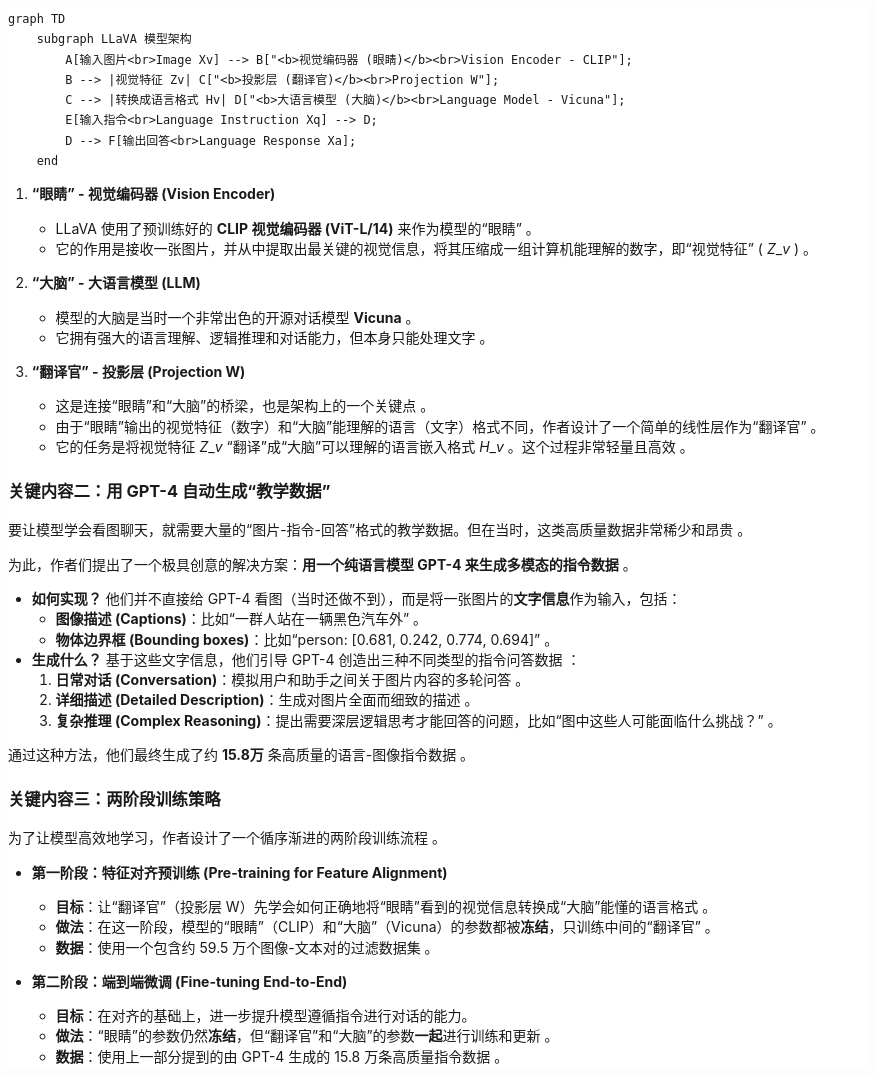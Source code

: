 ```mermaid
graph TD
    subgraph LLaVA 模型架构
        A[输入图片<br>Image Xv] --> B["<b>视觉编码器 (眼睛)</b><br>Vision Encoder - CLIP"];
        B --> |视觉特征 Zv| C["<b>投影层 (翻译官)</b><br>Projection W"];
        C --> |转换成语言格式 Hv| D["<b>大语言模型 (大脑)</b><br>Language Model - Vicuna"];
        E[输入指令<br>Language Instruction Xq] --> D;
        D --> F[输出回答<br>Language Response Xa];
    end
```

1.  **“眼睛” - 视觉编码器 (Vision Encoder)**

      * LLaVA 使用了预训练好的 **CLIP 视觉编码器 (ViT-L/14)** 来作为模型的“眼睛” 。
      * 它的作用是接收一张图片，并从中提取出最关键的视觉信息，将其压缩成一组计算机能理解的数字，即“视觉特征” ( $Z\_v$ ) 。

2.  **“大脑” - 大语言模型 (LLM)**

      * 模型的大脑是当时一个非常出色的开源对话模型 **Vicuna** 。
      * 它拥有强大的语言理解、逻辑推理和对话能力，但本身只能处理文字 。

3.  **“翻译官” - 投影层 (Projection W)**

      * 这是连接“眼睛”和“大脑”的桥梁，也是架构上的一个关键点 。
      * 由于“眼睛”输出的视觉特征（数字）和“大脑”能理解的语言（文字）格式不同，作者设计了一个简单的线性层作为“翻译官” 。
      * 它的任务是将视觉特征 $Z\_v$ “翻译”成“大脑”可以理解的语言嵌入格式 $H\_v$ 。这个过程非常轻量且高效 。

### 关键内容二：用 GPT-4 自动生成“教学数据”

要让模型学会看图聊天，就需要大量的“图片-指令-回答”格式的教学数据。但在当时，这类高质量数据非常稀少和昂贵 。

为此，作者们提出了一个极具创意的解决方案：**用一个纯语言模型 GPT-4 来生成多模态的指令数据** 。

  * **如何实现？** 他们并不直接给 GPT-4 看图（当时还做不到），而是将一张图片的**文字信息**作为输入，包括：
      * **图像描述 (Captions)**：比如“一群人站在一辆黑色汽车外” 。
      * **物体边界框 (Bounding boxes)**：比如“person: [0.681, 0.242, 0.774, 0.694]” 。
  * **生成什么？** 基于这些文字信息，他们引导 GPT-4 创造出三种不同类型的指令问答数据 ：
    1.  **日常对话 (Conversation)**：模拟用户和助手之间关于图片内容的多轮问答 。
    2.  **详细描述 (Detailed Description)**：生成对图片全面而细致的描述 。
    3.  **复杂推理 (Complex Reasoning)**：提出需要深层逻辑思考才能回答的问题，比如“图中这些人可能面临什么挑战？” 。

通过这种方法，他们最终生成了约 **15.8万** 条高质量的语言-图像指令数据 。

### 关键内容三：两阶段训练策略

为了让模型高效地学习，作者设计了一个循序渐进的两阶段训练流程 。

  * **第一阶段：特征对齐预训练 (Pre-training for Feature Alignment)**

      * **目标**：让“翻译官”（投影层 W）先学会如何正确地将“眼睛”看到的视觉信息转换成“大脑”能懂的语言格式 。
      * **做法**：在这一阶段，模型的“眼睛”（CLIP）和“大脑”（Vicuna）的参数都被**冻结**，只训练中间的“翻译官” 。
      * **数据**：使用一个包含约 59.5 万个图像-文本对的过滤数据集 。

  * **第二阶段：端到端微调 (Fine-tuning End-to-End)**

      * **目标**：在对齐的基础上，进一步提升模型遵循指令进行对话的能力。
      * **做法**：“眼睛”的参数仍然**冻结**，但“翻译官”和“大脑”的参数**一起**进行训练和更新 。
      * **数据**：使用上一部分提到的由 GPT-4 生成的 15.8 万条高质量指令数据 。
